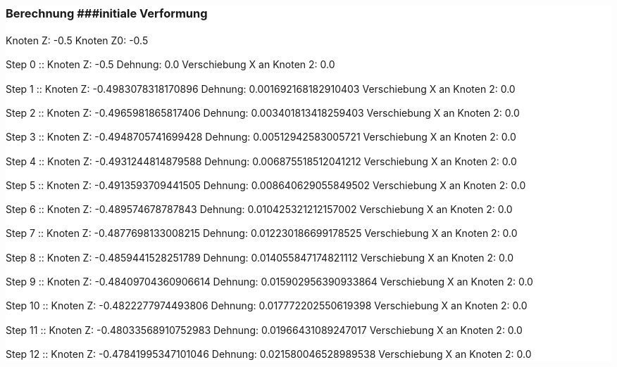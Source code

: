 

### Berechnung ###initiale Verformung
Knoten Z: -0.5
Knoten Z0: -0.5

Step 0 :: Knoten Z: -0.5
Dehnung: 0.0
Verschiebung X an Knoten 2: 0.0

Step 1 :: Knoten Z: -0.4983078318170896
Dehnung: 0.001692168182910403
Verschiebung X an Knoten 2: 0.0

Step 2 :: Knoten Z: -0.4965981865817406
Dehnung: 0.003401813418259403
Verschiebung X an Knoten 2: 0.0

Step 3 :: Knoten Z: -0.4948705741699428
Dehnung: 0.00512942583005721
Verschiebung X an Knoten 2: 0.0

Step 4 :: Knoten Z: -0.4931244814879588
Dehnung: 0.006875518512041212
Verschiebung X an Knoten 2: 0.0

Step 5 :: Knoten Z: -0.4913593709441505
Dehnung: 0.008640629055849502
Verschiebung X an Knoten 2: 0.0

Step 6 :: Knoten Z: -0.489574678787843
Dehnung: 0.010425321212157002
Verschiebung X an Knoten 2: 0.0

Step 7 :: Knoten Z: -0.4877698133008215
Dehnung: 0.012230186699178525
Verschiebung X an Knoten 2: 0.0

Step 8 :: Knoten Z: -0.4859441528251789
Dehnung: 0.014055847174821112
Verschiebung X an Knoten 2: 0.0

Step 9 :: Knoten Z: -0.48409704360906614
Dehnung: 0.015902956390933864
Verschiebung X an Knoten 2: 0.0

Step 10 :: Knoten Z: -0.4822277974493806
Dehnung: 0.017772202550619398
Verschiebung X an Knoten 2: 0.0

Step 11 :: Knoten Z: -0.48033568910752983
Dehnung: 0.01966431089247017
Verschiebung X an Knoten 2: 0.0

Step 12 :: Knoten Z: -0.47841995347101046
Dehnung: 0.021580046528989538
Verschiebung X an Knoten 2: 0.0
